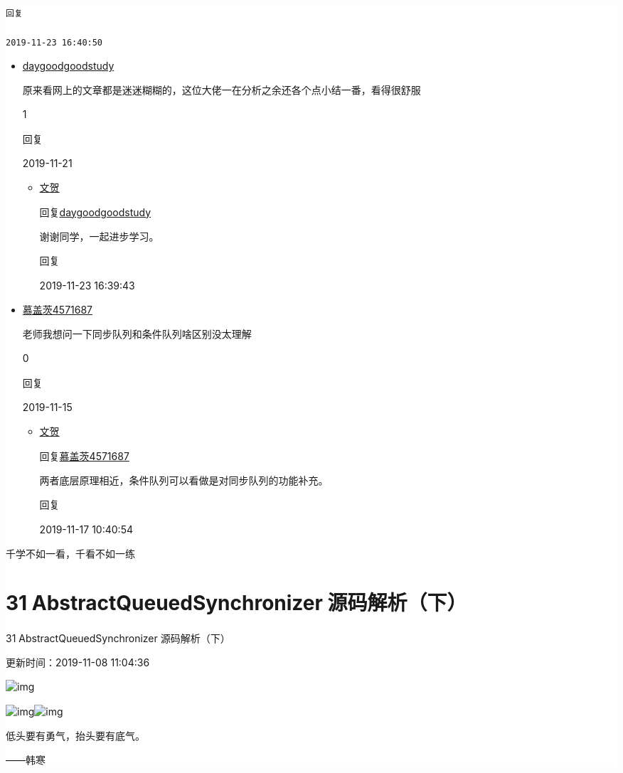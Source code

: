     回复

    2019-11-23 16:40:50

- [daygoodgoodstudy](https://www.imooc.com/u/5304168/articles)

  原来看网上的文章都是迷迷糊糊的，这位大佬一在分析之余还各个点小结一番，看得很舒服

   1

  回复

  2019-11-21

  - [文贺](https://www.imooc.com/u/8062574/articles)

    回复[daygoodgoodstudy](https://www.imooc.com/u/5304168/articles)

    谢谢同学，一起进步学习。

    回复

    2019-11-23 16:39:43

- [慕盖茨4571687](https://www.imooc.com/u/6882674/articles)

  老师我想问一下同步队列和条件队列啥区别没太理解

   0

  回复

  2019-11-15

  - [文贺](https://www.imooc.com/u/8062574/articles)

    回复[慕盖茨4571687](https://www.imooc.com/u/6882674/articles)

    两者底层原理相近，条件队列可以看做是对同步队列的功能补充。

    回复

    2019-11-17 10:40:54

 

千学不如一看，千看不如一练

# 31 AbstractQueuedSynchronizer 源码解析（下）

31 AbstractQueuedSynchronizer 源码解析（下）

更新时间：2019-11-08 11:04:36

![img](https://img.mukewang.com/5dba92920001dea906400359.jpg)

![img](https://www.imooc.com/static/img/column/bg-l.png)![img](https://www.imooc.com/static/img/column/bg-r.png)

低头要有勇气，抬头要有底气。

——韩寒

